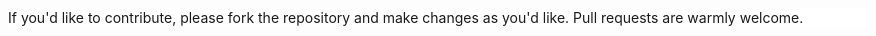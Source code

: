 If you'd like to contribute, please fork the repository and make changes as you'd like. Pull requests are warmly welcome.


[0]: http://zyllem.com/
[1]: https://books.google.com/ngrams/graph?content=B2B%2CB+to+B&year_start=1800&year_end=2000&corpus=15&smoothing=5&share=&direct_url=t1%3B%2CB2B%3B%2Cc0%3B.t1%3B%2CB%20to%20B%3B%2Cc0
[2]: https://www.thesaurus.com/
[3]: https://www.dictionary.com/
[4]: https://books.google.com/ngrams/graph?content=customize%2C+customise&amp;year_start=1800&amp;year_end=2000&amp;corpus=15&amp;smoothing=5&amp;share=&amp;direct_url=t1%3B%2Ccustomize%3B%2Cc0%3B.t1%3B%2Ccustomise%3B%2Cc0
[5]: https://www.quickanddirtytips.com/education/grammar/the-10-million-comma
[6]: https://raw.githubusercontent.com/trungvose/front-end-editorial-style-guide/master/assets/images/fruit-nut.webp
[7]: https://raw.githubusercontent.com/trungvose/front-end-editorial-style-guide/master/assets/images/fruit-and-nut.webp
[8]: https://raw.githubusercontent.com/trungvose/front-end-editorial-style-guide/master/assets/images/cookie-cream.webp
[9]: https://raw.githubusercontent.com/trungvose/front-end-editorial-style-guide/master/assets/images/cookie-and-cream.webp
[10]: https://raw.githubusercontent.com/trungvose/front-end-editorial-style-guide/master/assets/images/title-case.png
[11]: https://raw.githubusercontent.com/trungvose/front-end-editorial-style-guide/master/assets/images/sentence-case.png
[12]: https://raw.githubusercontent.com/trungvose/front-end-editorial-style-guide/master/assets/images/all-caps.png
[issues]: https://github.com/trungvose/front-end-editorial-style-guide/issues/new
